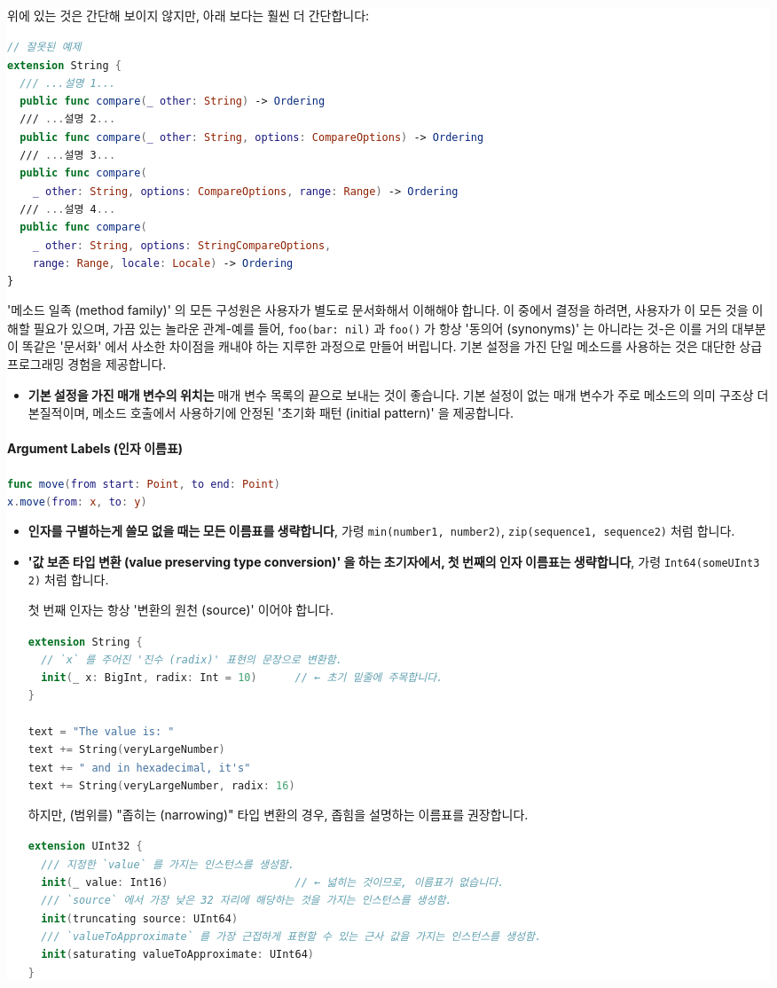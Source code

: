   위에 있는 것은 간단해 보이지 않지만, 아래 보다는 훨씬 더 간단합니다:

  ```swift
  // 잘못된 예제
  extension String {
    /// ...설명 1...
    public func compare(_ other: String) -> Ordering
    /// ...설명 2...
    public func compare(_ other: String, options: CompareOptions) -> Ordering
    /// ...설명 3...
    public func compare(
      _ other: String, options: CompareOptions, range: Range) -> Ordering
    /// ...설명 4...
    public func compare(
      _ other: String, options: StringCompareOptions,
      range: Range, locale: Locale) -> Ordering
  }
  ```

  '메소드 일족 (method family)' 의 모든 구성원은 사용자가 별도로 문서화해서 이해해야 합니다. 이 중에서 결정을 하려면, 사용자가 이 모든 것을 이해할 필요가 있으며, 가끔 있는 놀라운 관계-예를 들어, `foo(bar: nil)` 과 `foo()` 가 항상 '동의어 (synonyms)' 는 아니라는 것-은 이를 거의 대부분이 똑같은 '문서화' 에서 사소한 차이점을 캐내야 하는 지루한 과정으로 만들어 버립니다. 기본 설정을 가진 단일 메소드를 사용하는 것은 대단한 상급 프로그래밍 경험을 제공합니다.

* **기본 설정을 가진 매개 변수의 위치는** 매개 변수 목록의 끝으로 보내는 것이 좋습니다. 기본 설정이 없는 매개 변수가 주로 메소드의 의미 구조상 더 본질적이며, 메소드 호출에서 사용하기에 안정된 '초기화 패턴 (initial pattern)' 을 제공합니다.

#### Argument Labels (인자 이름표)

```swift
func move(from start: Point, to end: Point)
x.move(from: x, to: y)
```

* **인자를 구별하는게 쓸모 없을 때는 모든 이름표를 생략합니다**, 가령 `min(number1, number2)`, `zip(sequence1, sequence2)` 처럼 합니다.

* <strong id="type-conversion">'값 보존 타입 변환 (value preserving type conversion)' 을 하는 초기자에서, 첫 번째의 인자 이름표는 생략합니다</strong>, 가령 `Int64(someUInt32)` 처럼 합니다.

  첫 번째 인자는 항상 '변환의 원천 (source)' 이어야 합니다.

  ```swift
  extension String {
    // `x` 를 주어진 '진수 (radix)' 표현의 문장으로 변환함.
    init(_ x: BigInt, radix: Int = 10)      // ← 초기 밑줄에 주목합니다.
  }

  text = "The value is: "
  text += String(veryLargeNumber)
  text += " and in hexadecimal, it's"
  text += String(veryLargeNumber, radix: 16)
  ```

  하지만, (범위를) "좁히는 (narrowing)" 타입 변환의 경우, 좁힘을 설명하는 이름표를 권장합니다.

  ```swift
  extension UInt32 {
    /// 지정한 `value` 를 가지는 인스턴스를 생성함.
    init(_ value: Int16)                    // ← 넓히는 것이므로, 이름표가 없습니다.
    /// `source` 에서 가장 낮은 32 자리에 해당하는 것을 가지는 인스턴스를 생성함.
    init(truncating source: UInt64)
    /// `valueToApproximate` 를 가장 근접하게 표현할 수 있는 근사 값을 가지는 인스턴스를 생성함.
    init(saturating valueToApproximate: UInt64)
  }
  ```
